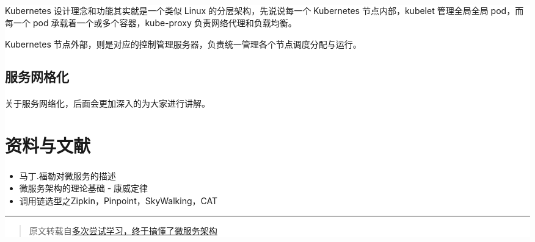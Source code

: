 Kubernetes 设计理念和功能其实就是一个类似 Linux 的分层架构，先说说每一个 Kubernetes 节点内部，kubelet 管理全局全局 pod，而每一个 pod 承载着一个或多个容器，kube-proxy 负责网络代理和负载均衡。

Kubernetes 节点外部，则是对应的控制管理服务器，负责统一管理各个节点调度分配与运行。

## 服务网格化

关于服务网络化，后面会更加深入的为大家进行讲解。

# 资料与文献

- 马丁.福勒对微服务的描述
- 微服务架构的理论基础 - 康威定律
- 调用链选型之Zipkin，Pinpoint，SkyWalking，CAT

------



> 原文转载自[多次尝试学习，终于搞懂了微服务架构](https://mp.weixin.qq.com/s/Pfs57ee6KpW342cKmJTGrw)
